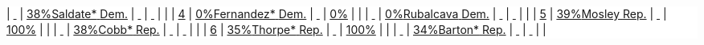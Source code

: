 | [ ](//www.nytimes.com/elections/2016/results/arizona-state-house-district-3)         | [<span class="eln-sprite eln-icon-checkmark-small"></span> <span class="eln-percent">38%</span><span class="eln-name">Saldate\*</span> <span class="eln-party">Dem.</span>](//www.nytimes.com/elections/2016/results/arizona-state-house-district-3)      | [ ](//www.nytimes.com/elections/2016/results/arizona-state-house-district-3)                                                                                                                                                                                           | [ ](//www.nytimes.com/elections/2016/results/arizona-state-house-district-3)     |                                                                                                                             |
| [4](//www.nytimes.com/elections/2016/results/arizona-state-house-district-4)         | [<span class="eln-sprite eln-icon-checkmark-small"></span> <span class="eln-percent">0%</span><span class="eln-name">Fernandez\*</span> <span class="eln-party">Dem.</span>](//www.nytimes.com/elections/2016/results/arizona-state-house-district-4)     | [ ](//www.nytimes.com/elections/2016/results/arizona-state-house-district-4)                                                                                                                                                                                           | [0%](//www.nytimes.com/elections/2016/results/arizona-state-house-district-4)    | [<span class="eln-sprite eln-icon-caret"></span>](//www.nytimes.com/elections/2016/results/arizona-state-house-district-4)  |
| [ ](//www.nytimes.com/elections/2016/results/arizona-state-house-district-4)         | [<span class="eln-sprite eln-icon-checkmark-small"></span> <span class="eln-percent">0%</span><span class="eln-name">Rubalcava</span> <span class="eln-party">Dem.</span>](//www.nytimes.com/elections/2016/results/arizona-state-house-district-4)       | [ ](//www.nytimes.com/elections/2016/results/arizona-state-house-district-4)                                                                                                                                                                                           | [ ](//www.nytimes.com/elections/2016/results/arizona-state-house-district-4)     |                                                                                                                             |
| [5](//www.nytimes.com/elections/2016/results/arizona-state-house-district-5)         | [<span class="eln-sprite eln-icon-checkmark-small"></span> <span class="eln-percent">39%</span><span class="eln-name">Mosley</span> <span class="eln-party">Rep.</span>](//www.nytimes.com/elections/2016/results/arizona-state-house-district-5)         | [ ](//www.nytimes.com/elections/2016/results/arizona-state-house-district-5)                                                                                                                                                                                           | [100%](//www.nytimes.com/elections/2016/results/arizona-state-house-district-5)  | [<span class="eln-sprite eln-icon-caret"></span>](//www.nytimes.com/elections/2016/results/arizona-state-house-district-5)  |
| [ ](//www.nytimes.com/elections/2016/results/arizona-state-house-district-5)         | [<span class="eln-sprite eln-icon-checkmark-small"></span> <span class="eln-percent">38%</span><span class="eln-name">Cobb\*</span> <span class="eln-party">Rep.</span>](//www.nytimes.com/elections/2016/results/arizona-state-house-district-5)         | [ ](//www.nytimes.com/elections/2016/results/arizona-state-house-district-5)                                                                                                                                                                                           | [ ](//www.nytimes.com/elections/2016/results/arizona-state-house-district-5)     |                                                                                                                             |
| [6](//www.nytimes.com/elections/2016/results/arizona-state-house-district-6)         | [<span class="eln-sprite eln-icon-checkmark-small"></span> <span class="eln-percent">35%</span><span class="eln-name">Thorpe\*</span> <span class="eln-party">Rep.</span>](//www.nytimes.com/elections/2016/results/arizona-state-house-district-6)       | [ ](//www.nytimes.com/elections/2016/results/arizona-state-house-district-6)                                                                                                                                                                                           | [100%](//www.nytimes.com/elections/2016/results/arizona-state-house-district-6)  | [<span class="eln-sprite eln-icon-caret"></span>](//www.nytimes.com/elections/2016/results/arizona-state-house-district-6)  |
| [ ](//www.nytimes.com/elections/2016/results/arizona-state-house-district-6)         | [<span class="eln-sprite eln-icon-checkmark-small"></span> <span class="eln-percent">34%</span><span class="eln-name">Barton\*</span> <span class="eln-party">Rep.</span>](//www.nytimes.com/elections/2016/results/arizona-state-house-district-6)       | [ ](//www.nytimes.com/elections/2016/results/arizona-state-house-district-6)                                                                                                                                                                                           | [ ](//www.nytimes.com/elections/2016/results/arizona-state-house-district-6)     |                                                                                                                             |